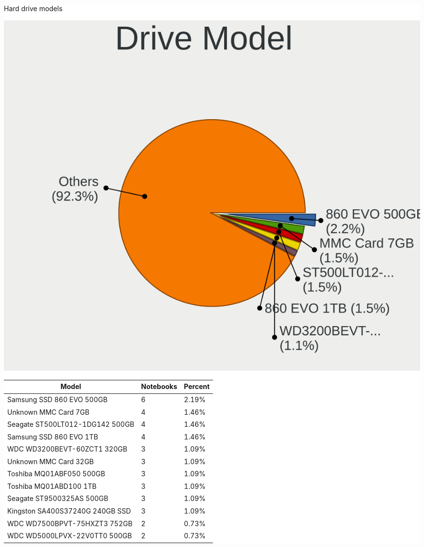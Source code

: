 Hard drive models

![Drive Model](./images/pie_chart/drive_model.svg)


| Model                                | Notebooks | Percent |
|--------------------------------------|-----------|---------|
| Samsung SSD 860 EVO 500GB            | 6         | 2.19%   |
| Unknown MMC Card  7GB                | 4         | 1.46%   |
| Seagate ST500LT012-1DG142 500GB      | 4         | 1.46%   |
| Samsung SSD 860 EVO 1TB              | 4         | 1.46%   |
| WDC WD3200BEVT-60ZCT1 320GB          | 3         | 1.09%   |
| Unknown MMC Card  32GB               | 3         | 1.09%   |
| Toshiba MQ01ABF050 500GB             | 3         | 1.09%   |
| Toshiba MQ01ABD100 1TB               | 3         | 1.09%   |
| Seagate ST9500325AS 500GB            | 3         | 1.09%   |
| Kingston SA400S37240G 240GB SSD      | 3         | 1.09%   |
| WDC WD7500BPVT-75HXZT3 752GB         | 2         | 0.73%   |
| WDC WD5000LPVX-22V0TT0 500GB         | 2         | 0.73%   |